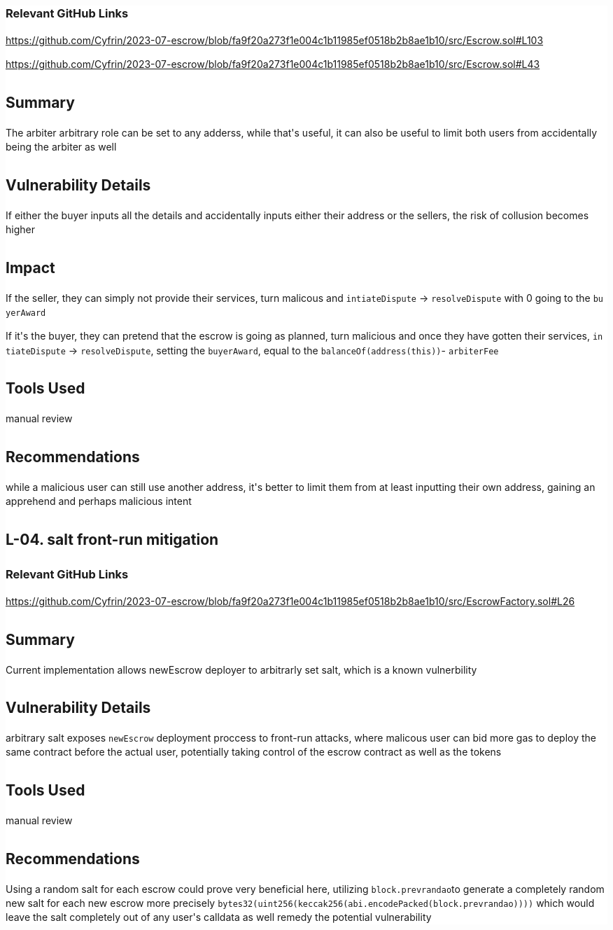 ### Relevant GitHub Links
	
https://github.com/Cyfrin/2023-07-escrow/blob/fa9f20a273f1e004c1b11985ef0518b2b8ae1b10/src/Escrow.sol#L103

https://github.com/Cyfrin/2023-07-escrow/blob/fa9f20a273f1e004c1b11985ef0518b2b8ae1b10/src/Escrow.sol#L43

## Summary
The arbiter arbitrary role can be set to any adderss, while that's useful, it can also be useful to limit both users from accidentally being the arbiter as well
## Vulnerability Details
If either the buyer inputs all the details and accidentally inputs either their address or the sellers, the risk of collusion becomes higher
## Impact
If the seller, they can simply not provide their services, turn malicous and `intiateDispute` -> `resolveDispute` with 0 going to the `buyerAward`

If it's the buyer, they can pretend that the escrow is going as planned, turn malicious and once they have gotten their services, `intiateDispute` -> `resolveDispute`, setting the `buyerAward`, equal to the `balanceOf(address(this))`- `arbiterFee`
## Tools Used
manual review
## Recommendations
while a malicious user can still use another address, it's better to limit them from at least inputting their own address, gaining an apprehend and perhaps malicious intent
## <a id='L-04'></a>L-04. salt front-run mitigation            

### Relevant GitHub Links
	
https://github.com/Cyfrin/2023-07-escrow/blob/fa9f20a273f1e004c1b11985ef0518b2b8ae1b10/src/EscrowFactory.sol#L26

## Summary
Current implementation allows newEscrow deployer to arbitrarly set salt, which is a known vulnerbility
## Vulnerability Details
arbitrary salt exposes `newEscrow` deployment proccess to front-run attacks, where malicous user can bid more gas to deploy the same contract before the actual user, potentially taking control of the escrow contract as well as the tokens
## Tools Used
manual review
## Recommendations
Using a random salt for each escrow could prove very beneficial here, utilizing `block.prevrandao`to generate a completely random new salt for each new escrow 
more precisely `bytes32(uint256(keccak256(abi.encodePacked(block.prevrandao))))`
which would leave the salt completely out of any user's calldata as well remedy the potential vulnerability 
